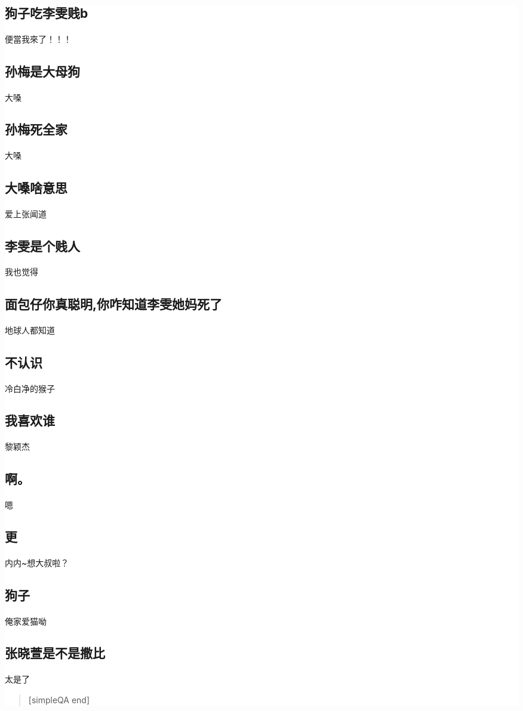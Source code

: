 ## 狗子吃李雯贱b
便當我來了！！！

## 孙梅是大母狗
大嗓

## 孙梅死全家
大嗓

## 大嗓啥意思
爱上张闻道

## 李雯是个贱人
我也觉得

## 面包仔你真聪明,你咋知道李雯她妈死了
地球人都知道

## 不认识
冷白净的猴子

## 我喜欢谁
黎颖杰

## 啊。
嗯

## 更
内内~想大叔啦？

## 狗子
俺家爱猫呦

## 张晓萱是不是撒比
太是了

> [simpleQA end]

